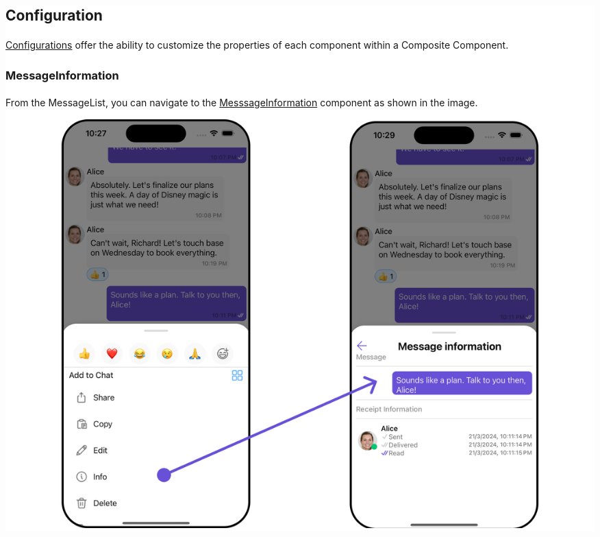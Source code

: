 
## Configuration

[Configurations](/ui-kit/react-native/components-overview#configurations) offer the ability to customize the properties of each component within a Composite Component.

### MessageInformation

From the MessageList, you can navigate to the [MesssageInformation](/ui-kit/react-native/message-information) component as shown in the image.

<Tabs>

<TabItem value="iOS" label="iOS">

![](../../assets/iOS/message_list_to_message_info_cometchat_screens.png)

</TabItem>

<TabItem value="android" label="Android">
